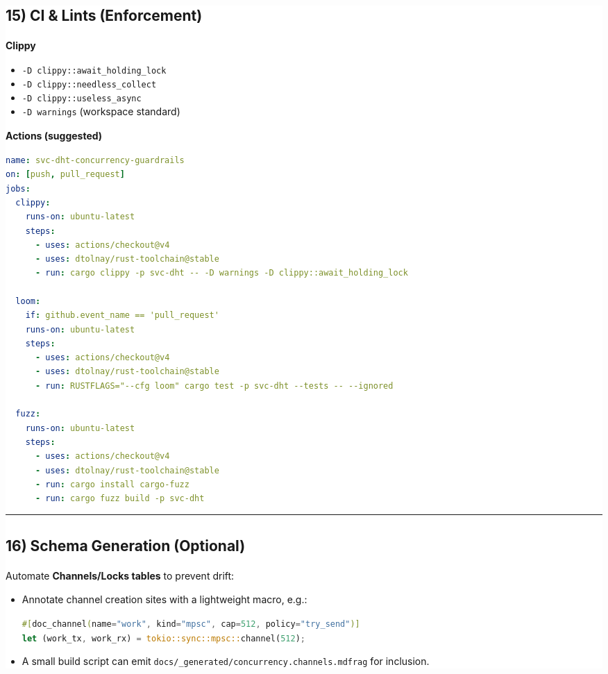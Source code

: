 
## 15) CI & Lints (Enforcement)

**Clippy**

* `-D clippy::await_holding_lock`
* `-D clippy::needless_collect`
* `-D clippy::useless_async`
* `-D warnings` (workspace standard)

**Actions (suggested)**

```yaml
name: svc-dht-concurrency-guardrails
on: [push, pull_request]
jobs:
  clippy:
    runs-on: ubuntu-latest
    steps:
      - uses: actions/checkout@v4
      - uses: dtolnay/rust-toolchain@stable
      - run: cargo clippy -p svc-dht -- -D warnings -D clippy::await_holding_lock

  loom:
    if: github.event_name == 'pull_request'
    runs-on: ubuntu-latest
    steps:
      - uses: actions/checkout@v4
      - uses: dtolnay/rust-toolchain@stable
      - run: RUSTFLAGS="--cfg loom" cargo test -p svc-dht --tests -- --ignored

  fuzz:
    runs-on: ubuntu-latest
    steps:
      - uses: actions/checkout@v4
      - uses: dtolnay/rust-toolchain@stable
      - run: cargo install cargo-fuzz
      - run: cargo fuzz build -p svc-dht
```

---

## 16) Schema Generation (Optional)

Automate **Channels/Locks tables** to prevent drift:

* Annotate channel creation sites with a lightweight macro, e.g.:

  ```rust
  #[doc_channel(name="work", kind="mpsc", cap=512, policy="try_send")]
  let (work_tx, work_rx) = tokio::sync::mpsc::channel(512);
  ```

* A small build script can emit `docs/_generated/concurrency.channels.mdfrag` for inclusion.
